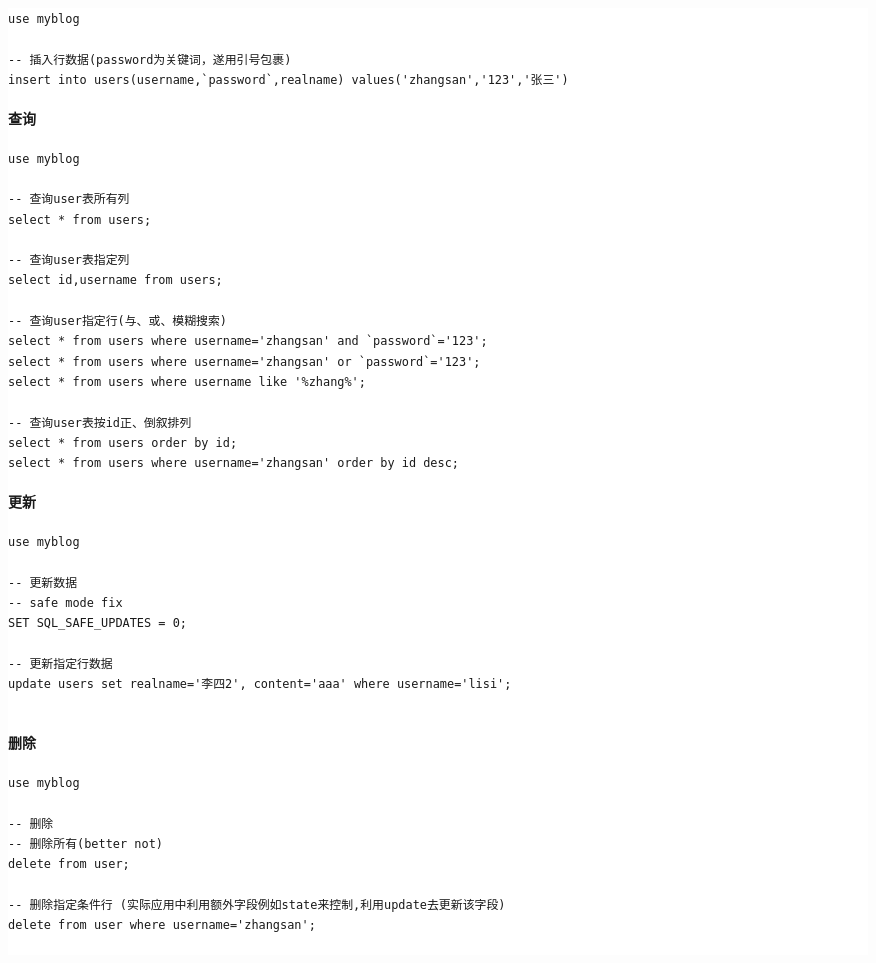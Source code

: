 ```mysql
use myblog

-- 插入行数据(password为关键词，遂用引号包裹)
insert into users(username,`password`,realname) values('zhangsan','123','张三')
```

#### 查询

```mysql
use myblog

-- 查询user表所有列
select * from users;

-- 查询user表指定列
select id,username from users;

-- 查询user指定行(与、或、模糊搜索)
select * from users where username='zhangsan' and `password`='123';
select * from users where username='zhangsan' or `password`='123';
select * from users where username like '%zhang%';

-- 查询user表按id正、倒叙排列
select * from users order by id;
select * from users where username='zhangsan' order by id desc;

```

#### 更新

```mysql
use myblog

-- 更新数据
-- safe mode fix
SET SQL_SAFE_UPDATES = 0;

-- 更新指定行数据
update users set realname='李四2', content='aaa' where username='lisi';


```

#### 删除

```mysql
use myblog

-- 删除
-- 删除所有(better not)
delete from user;

-- 删除指定条件行 (实际应用中利用额外字段例如state来控制,利用update去更新该字段)
delete from user where username='zhangsan';


```
